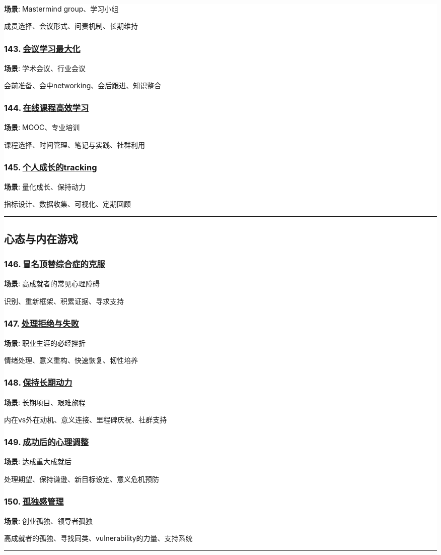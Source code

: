 **场景**: Mastermind group、学习小组

成员选择、会议形式、问责机制、长期维持

### 143. [会议学习最大化](学习与成长系统/143_会议学习最大化.md)

**场景**: 学术会议、行业会议

会前准备、会中networking、会后跟进、知识整合

### 144. [在线课程高效学习](学习与成长系统/144_在线课程高效学习.md)

**场景**: MOOC、专业培训

课程选择、时间管理、笔记与实践、社群利用

### 145. [个人成长的tracking](学习与成长系统/145_个人成长的tracking.md)

**场景**: 量化成长、保持动力

指标设计、数据收集、可视化、定期回顾

---

## 心态与内在游戏

### 146. [冒名顶替综合症的克服](心态与内在游戏/146_冒名顶替综合症的克服.md)

**场景**: 高成就者的常见心理障碍

识别、重新框架、积累证据、寻求支持

### 147. [处理拒绝与失败](心态与内在游戏/147_处理拒绝与失败.md)

**场景**: 职业生涯的必经挫折

情绪处理、意义重构、快速恢复、韧性培养

### 148. [保持长期动力](心态与内在游戏/148_保持长期动力.md)

**场景**: 长期项目、艰难旅程

内在vs外在动机、意义连接、里程碑庆祝、社群支持

### 149. [成功后的心理调整](心态与内在游戏/149_成功后的心理调整.md)

**场景**: 达成重大成就后

处理期望、保持谦逊、新目标设定、意义危机预防

### 150. [孤独感管理](心态与内在游戏/150_孤独感管理.md)

**场景**: 创业孤独、领导者孤独

高成就者的孤独、寻找同类、vulnerability的力量、支持系统

---
